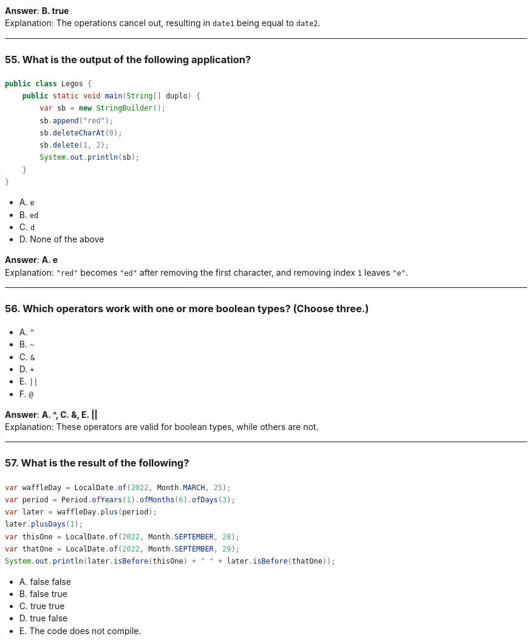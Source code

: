 **Answer**: **B. true**  
Explanation: The operations cancel out, resulting in `date1` being equal to `date2`.

---

### 55. What is the output of the following application?
```java
public class Legos {
    public static void main(String[] duplo) {
        var sb = new StringBuilder();
        sb.append("red");
        sb.deleteCharAt(0);
        sb.delete(1, 2);
        System.out.println(sb);
    }
}
```
- A. `e`
- B. `ed`
- C. `d`
- D. None of the above

**Answer**: **A. e**  
Explanation: `"red"` becomes `"ed"` after removing the first character, and removing index `1` leaves `"e"`.

---

### 56. Which operators work with one or more boolean types? (Choose three.)
- A. `^`
- B. `~`
- C. `&`
- D. `+`
- E. `||`
- F. `@`

**Answer**: **A. ^, C. &, E. ||**  
Explanation: These operators are valid for boolean types, while others are not.

---

### 57. What is the result of the following?
```java
var waffleDay = LocalDate.of(2022, Month.MARCH, 25);
var period = Period.ofYears(1).ofMonths(6).ofDays(3);
var later = waffleDay.plus(period);
later.plusDays(1);
var thisOne = LocalDate.of(2022, Month.SEPTEMBER, 28);
var thatOne = LocalDate.of(2022, Month.SEPTEMBER, 29);
System.out.println(later.isBefore(thisOne) + " " + later.isBefore(thatOne));
```
- A. false false
- B. false true
- C. true true
- D. true false
- E. The code does not compile.
